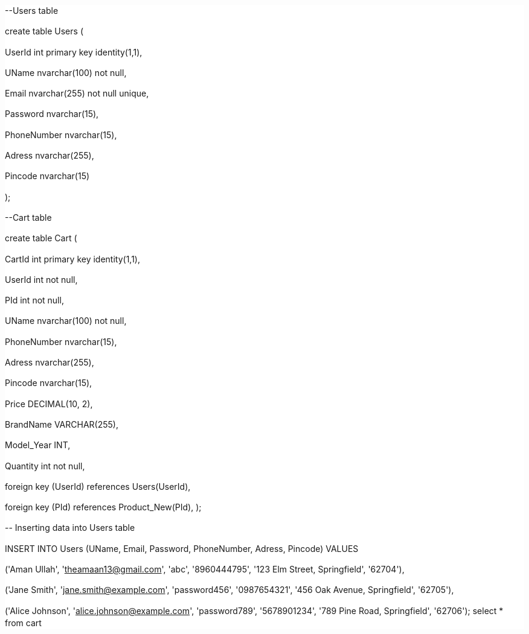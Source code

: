 
--Users table
 
create table Users (
 
UserId int primary key identity(1,1),
 
UName nvarchar(100) not null,
 
Email nvarchar(255) not null unique, 	
 
Password nvarchar(15),
 
PhoneNumber nvarchar(15),
 
Adress nvarchar(255), 	
 
Pincode nvarchar(15)
 
);
 

--Cart table
 
create table Cart (
 
CartId int primary key identity(1,1),
 
UserId int not null,
 
PId int not null,
 
UName nvarchar(100) not null,
 
PhoneNumber nvarchar(15),
 
Adress nvarchar(255), 	
 
Pincode nvarchar(15),
 
Price DECIMAL(10, 2),
 
BrandName VARCHAR(255),
 
Model_Year INT,
 
Quantity int not null,
 
foreign key (UserId) references Users(UserId),
 
foreign key (PId) references Product_New(PId), );

-- Inserting data into Users table
 
INSERT INTO Users (UName, Email, Password, PhoneNumber, Adress, Pincode) VALUES
 
('Aman Ullah', 'theamaan13@gmail.com', 'abc', '8960444795', '123 Elm Street, Springfield', '62704'),
 
('Jane Smith', 'jane.smith@example.com', 'password456', '0987654321', '456 Oak Avenue, Springfield', '62705'),
 
('Alice Johnson', 'alice.johnson@example.com', 'password789', '5678901234', '789 Pine Road, Springfield', '62706');
select * from cart
